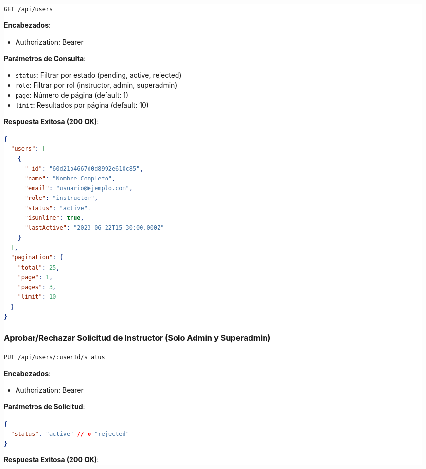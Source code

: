 ```
GET /api/users
```

**Encabezados**:
- Authorization: Bearer <token>

**Parámetros de Consulta**:
- `status`: Filtrar por estado (pending, active, rejected)
- `role`: Filtrar por rol (instructor, admin, superadmin)
- `page`: Número de página (default: 1)
- `limit`: Resultados por página (default: 10)

**Respuesta Exitosa (200 OK)**:

```json
{
  "users": [
    {
      "_id": "60d21b4667d0d8992e610c85",
      "name": "Nombre Completo",
      "email": "usuario@ejemplo.com",
      "role": "instructor",
      "status": "active",
      "isOnline": true,
      "lastActive": "2023-06-22T15:30:00.000Z"
    }
  ],
  "pagination": {
    "total": 25,
    "page": 1,
    "pages": 3,
    "limit": 10
  }
}
```

### Aprobar/Rechazar Solicitud de Instructor (Solo Admin y Superadmin)

```
PUT /api/users/:userId/status
```

**Encabezados**:
- Authorization: Bearer <token>

**Parámetros de Solicitud**:

```json
{
  "status": "active" // o "rejected"
}
```

**Respuesta Exitosa (200 OK)**:

